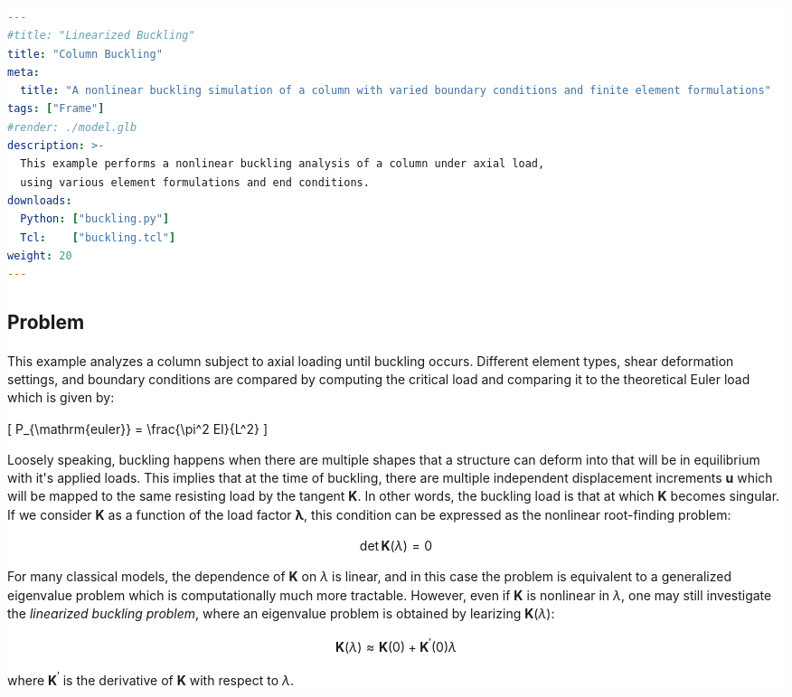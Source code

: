 ```yaml
---
#title: "Linearized Buckling"
title: "Column Buckling"
meta:
  title: "A nonlinear buckling simulation of a column with varied boundary conditions and finite element formulations"
tags: ["Frame"]
#render: ./model.glb
description: >-
  This example performs a nonlinear buckling analysis of a column under axial load,
  using various element formulations and end conditions.
downloads:
  Python: ["buckling.py"]
  Tcl:    ["buckling.tcl"]
weight: 20
---
```



## Problem

This example analyzes a column subject to axial loading until buckling occurs.
Different element types, shear deformation settings, and boundary conditions are compared
by computing the critical load and comparing it to the theoretical Euler load which is given by:

\[
P_{\mathrm{euler}} = \frac{\pi^2 EI}{L^2}
\]


Loosely speaking, buckling happens when there are multiple shapes that a structure can deform into that will be in equilibrium with it's applied loads. 
This implies that at the time of buckling, there are multiple independent displacement increments $\bm{u}$ which will be mapped to the same resisting load by the tangent $\bm{K}$. 
In other words, the buckling load is that at which $\bm{K}$ becomes singular. 
If we consider $\bm{K}$ as a function of the load factor $\bm{\lambda}$, this condition can be expressed as the nonlinear root-finding problem:

$$
\operatorname{det}\bm{K}(\lambda) = 0
$$

For many classical models, the dependence of $\bm{K}$ on $\lambda$ is linear, and in this case the problem is equivalent to a generalized eigenvalue problem which is computationally much more tractable. However, even if $\bm{K}$ is nonlinear in $\lambda$, one may still investigate the *linearized buckling problem*, where an eigenvalue problem is obtained by learizing $\bm{K}(\lambda)$:

$$
\bm{K}(\lambda) \approx \bm{K}(0) + \bm{K}^{\prime}(0) \lambda
$$

where $\bm{K}^{\prime}$ is the derivative of $\bm{K}$ with respect to $\lambda$.


